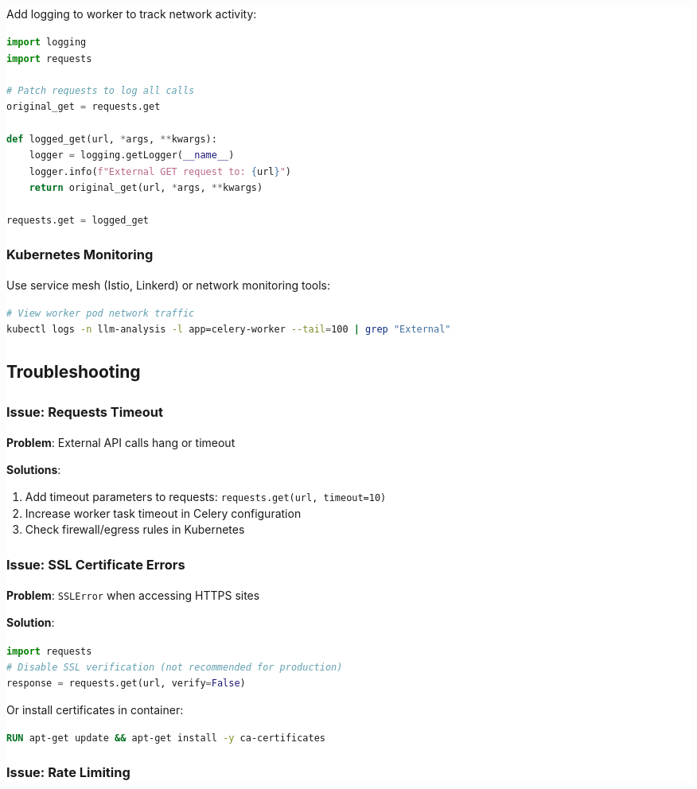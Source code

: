 Add logging to worker to track network activity:

```python
import logging
import requests

# Patch requests to log all calls
original_get = requests.get

def logged_get(url, *args, **kwargs):
    logger = logging.getLogger(__name__)
    logger.info(f"External GET request to: {url}")
    return original_get(url, *args, **kwargs)

requests.get = logged_get
```

### Kubernetes Monitoring

Use service mesh (Istio, Linkerd) or network monitoring tools:

```bash
# View worker pod network traffic
kubectl logs -n llm-analysis -l app=celery-worker --tail=100 | grep "External"
```

## Troubleshooting

### Issue: Requests Timeout

**Problem**: External API calls hang or timeout

**Solutions**:
1. Add timeout parameters to requests: `requests.get(url, timeout=10)`
2. Increase worker task timeout in Celery configuration
3. Check firewall/egress rules in Kubernetes

### Issue: SSL Certificate Errors

**Problem**: `SSLError` when accessing HTTPS sites

**Solution**:
```python
import requests
# Disable SSL verification (not recommended for production)
response = requests.get(url, verify=False)
```

Or install certificates in container:
```dockerfile
RUN apt-get update && apt-get install -y ca-certificates
```

### Issue: Rate Limiting
